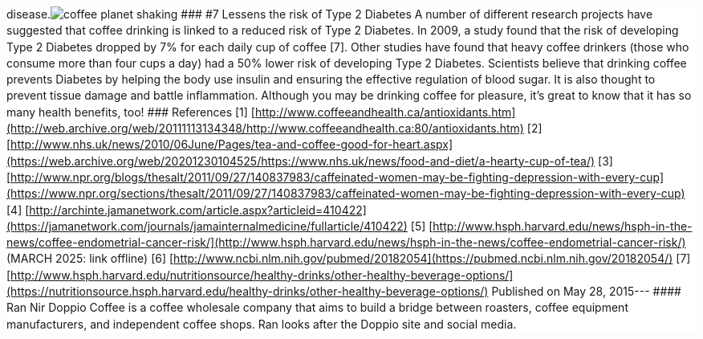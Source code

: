disease.![coffee planet shaking](https://ineedcoffee.com/assets/coffee-planet-shaking1.M68_ViIq_Z2in6nO.webp) ### #7 Lessens the risk of Type 2 Diabetes A number of different research projects have suggested that coffee drinking is linked to a reduced risk of Type 2 Diabetes. In 2009, a study found that the risk of developing Type 2 Diabetes dropped by 7% for each daily cup of coffee [7]. Other studies have found that heavy coffee drinkers (those who consume more than four cups a day) had a 50% lower risk of developing Type 2 Diabetes. Scientists believe that drinking coffee prevents Diabetes by helping the body use insulin and ensuring the effective regulation of blood sugar. It is also thought to prevent tissue damage and battle inflammation. Although you may be drinking coffee for pleasure, it’s great to know that it has so many health benefits, too! ### References [1] [http://www.coffeeandhealth.ca/antioxidants.htm](http://web.archive.org/web/20111113134348/http://www.coffeeandhealth.ca:80/antioxidants.htm) [2] [http://www.nhs.uk/news/2010/06June/Pages/tea-and-coffee-good-for-heart.aspx](https://web.archive.org/web/20201230104525/https://www.nhs.uk/news/food-and-diet/a-hearty-cup-of-tea/) [3] [http://www.npr.org/blogs/thesalt/2011/09/27/140837983/caffeinated-women-may-be-fighting-depression-with-every-cup](https://www.npr.org/sections/thesalt/2011/09/27/140837983/caffeinated-women-may-be-fighting-depression-with-every-cup) [4] [http://archinte.jamanetwork.com/article.aspx?articleid=410422](https://jamanetwork.com/journals/jamainternalmedicine/fullarticle/410422) [5] [http://www.hsph.harvard.edu/news/hsph-in-the-news/coffee-endometrial-cancer-risk/](http://www.hsph.harvard.edu/news/hsph-in-the-news/coffee-endometrial-cancer-risk/) (MARCH 2025: link offline) [6] [http://www.ncbi.nlm.nih.gov/pubmed/20182054](https://pubmed.ncbi.nlm.nih.gov/20182054/) [7] [http://www.hsph.harvard.edu/nutritionsource/healthy-drinks/other-healthy-beverage-options/](https://nutritionsource.hsph.harvard.edu/healthy-drinks/other-healthy-beverage-options/) Published on May 28, 2015--- #### Ran Nir Doppio Coffee is a coffee wholesale company that aims to build a bridge between roasters, coffee equipment manufacturers, and independent coffee shops. Ran looks after the Doppio site and social media.